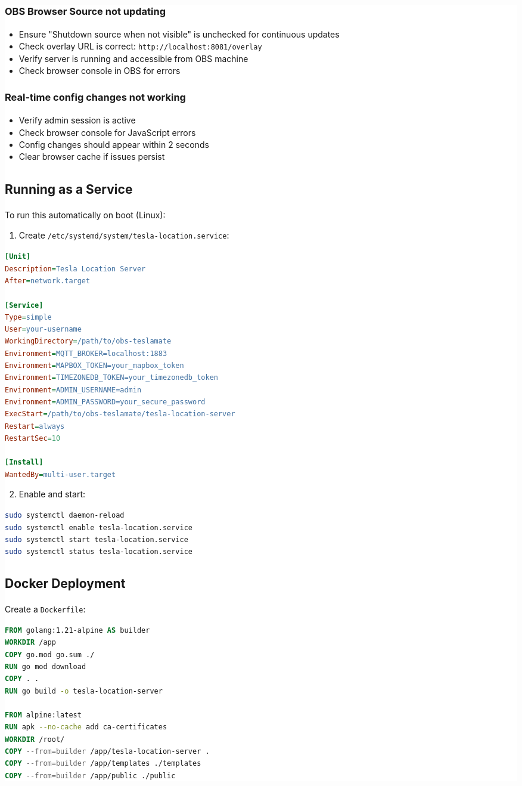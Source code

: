 ### OBS Browser Source not updating
- Ensure "Shutdown source when not visible" is unchecked for continuous updates
- Check overlay URL is correct: `http://localhost:8081/overlay`
- Verify server is running and accessible from OBS machine
- Check browser console in OBS for errors

### Real-time config changes not working
- Verify admin session is active
- Check browser console for JavaScript errors
- Config changes should appear within 2 seconds
- Clear browser cache if issues persist

## Running as a Service

To run this automatically on boot (Linux):

1. Create `/etc/systemd/system/tesla-location.service`:
```ini
[Unit]
Description=Tesla Location Server
After=network.target

[Service]
Type=simple
User=your-username
WorkingDirectory=/path/to/obs-teslamate
Environment=MQTT_BROKER=localhost:1883
Environment=MAPBOX_TOKEN=your_mapbox_token
Environment=TIMEZONEDB_TOKEN=your_timezonedb_token
Environment=ADMIN_USERNAME=admin
Environment=ADMIN_PASSWORD=your_secure_password
ExecStart=/path/to/obs-teslamate/tesla-location-server
Restart=always
RestartSec=10

[Install]
WantedBy=multi-user.target
```

2. Enable and start:
```bash
sudo systemctl daemon-reload
sudo systemctl enable tesla-location.service
sudo systemctl start tesla-location.service
sudo systemctl status tesla-location.service
```

## Docker Deployment

Create a `Dockerfile`:

```dockerfile
FROM golang:1.21-alpine AS builder
WORKDIR /app
COPY go.mod go.sum ./
RUN go mod download
COPY . .
RUN go build -o tesla-location-server

FROM alpine:latest
RUN apk --no-cache add ca-certificates
WORKDIR /root/
COPY --from=builder /app/tesla-location-server .
COPY --from=builder /app/templates ./templates
COPY --from=builder /app/public ./public
```